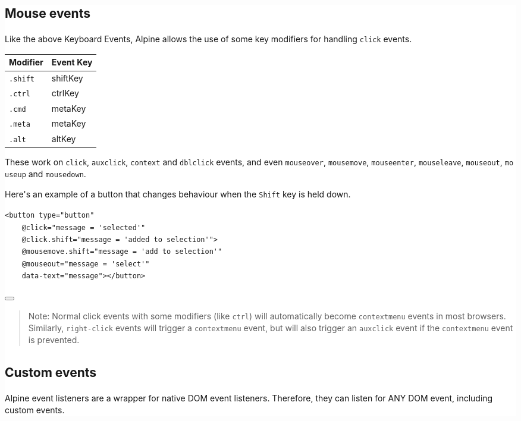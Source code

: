 <a name="mouse-events"></a>
## Mouse events

Like the above Keyboard Events, Alpine allows the use of some key modifiers for handling `click` events.

| Modifier | Event Key |
| -------- | --------- |
| `.shift` | shiftKey  |
| `.ctrl`  | ctrlKey   |
| `.cmd`   | metaKey   |
| `.meta`  | metaKey   |
| `.alt`   | altKey    |

These work on `click`, `auxclick`, `context` and `dblclick` events, and even `mouseover`, `mousemove`, `mouseenter`, `mouseleave`, `mouseout`, `mouseup` and `mousedown`.

Here's an example of a button that changes behaviour when the `Shift` key is held down.

```alpine
<button type="button"
    @click="message = 'selected'"
    @click.shift="message = 'added to selection'">
    @mousemove.shift="message = 'add to selection'"
    @mouseout="message = 'select'"
    data-text="message"></button>
```


<div class="demo">
    <div data-signal="{ message: '' }">
        <button type="button"
            @click="message = 'selected'"
            @click.shift="message = 'added to selection'"
            @mousemove.shift="message = 'add to selection'"
            @mouseout="message = 'select'"
            data-text="message"></button>
    </div>
</div>


> Note: Normal click events with some modifiers (like `ctrl`) will automatically become `contextmenu` events in most browsers. Similarly, `right-click` events will trigger a `contextmenu` event, but will also trigger an `auxclick` event if the `contextmenu` event is prevented.

<a name="custom-events"></a>
## Custom events

Alpine event listeners are a wrapper for native DOM event listeners. Therefore, they can listen for ANY DOM event, including custom events.
